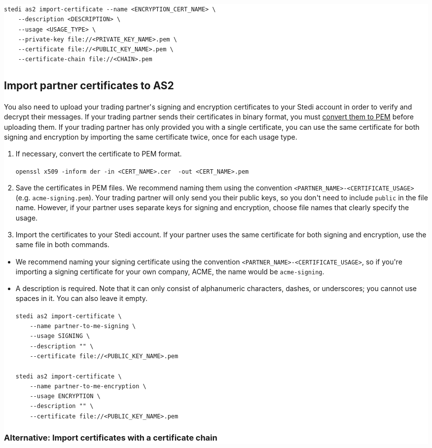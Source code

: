 ```shell
stedi as2 import-certificate --name <ENCRYPTION_CERT_NAME> \
    --description <DESCRIPTION> \
    --usage <USAGE_TYPE> \
    --private-key file://<PRIVATE_KEY_NAME>.pem \
    --certificate file://<PUBLIC_KEY_NAME>.pem \
    --certificate-chain file://<CHAIN>.pem
```

## Import partner certificates to AS2

You also need to upload your trading partner's signing and encryption certificates to your Stedi account in order to verify and decrypt their messages. If your trading partner sends their certificates in binary format, you must [convert them to PEM](https://aboutssl.org/convert-certificate-to-pem-crt-to-pem-crt-to-pem-der-to-pem/) before uploading them. If your trading partner has only provided you with a single certificate, you can use the same certificate for both signing and encryption by importing the same certificate twice, once for each usage type.

1. If necessary, convert the certificate to PEM format.

   ```shell
   openssl x509 -inform der -in <CERT_NAME>.cer  -out <CERT_NAME>.pem
   ```

1. Save the certificates in PEM files. We recommend naming them using the convention `<PARTNER_NAME>-<CERTIFICATE_USAGE>` (e.g. `acme-signing.pem`). Your trading partner will only send you their public keys, so you don't need to include `public` in the file name. However, if your partner uses separate keys for signing and encryption, choose file names that clearly specify the usage.

1. Import the certificates to your Stedi account. If your partner uses the same certificate for both signing and encryption, use the same file in both commands.

- We recommend naming your signing certificate using the convention `<PARTNER_NAME>-<CERTIFICATE_USAGE>`, so if you're importing a signing certificate for your own company, ACME, the name would be `acme-signing`.
- A description is required. Note that it can only consist of alphanumeric characters, dashes, or underscores; you cannot use spaces in it. You can also leave it empty.

  ```shell
  stedi as2 import-certificate \
      --name partner-to-me-signing \
      --usage SIGNING \
      --description "" \
      --certificate file://<PUBLIC_KEY_NAME>.pem

  stedi as2 import-certificate \
      --name partner-to-me-encryption \
      --usage ENCRYPTION \
      --description "" \
      --certificate file://<PUBLIC_KEY_NAME>.pem
  ```

### Alternative: Import certificates with a certificate chain
